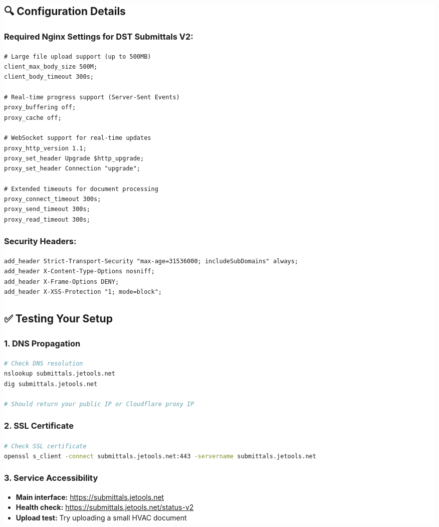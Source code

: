 ## 🔍 Configuration Details

### Required Nginx Settings for DST Submittals V2:

```nginx
# Large file upload support (up to 500MB)
client_max_body_size 500M;
client_body_timeout 300s;

# Real-time progress support (Server-Sent Events)
proxy_buffering off;
proxy_cache off;

# WebSocket support for real-time updates  
proxy_http_version 1.1;
proxy_set_header Upgrade $http_upgrade;
proxy_set_header Connection "upgrade";

# Extended timeouts for document processing
proxy_connect_timeout 300s;
proxy_send_timeout 300s;
proxy_read_timeout 300s;
```

### Security Headers:

```nginx
add_header Strict-Transport-Security "max-age=31536000; includeSubDomains" always;
add_header X-Content-Type-Options nosniff;
add_header X-Frame-Options DENY;
add_header X-XSS-Protection "1; mode=block";
```

## ✅ Testing Your Setup

### 1. DNS Propagation
```bash
# Check DNS resolution
nslookup submittals.jetools.net
dig submittals.jetools.net

# Should return your public IP or Cloudflare proxy IP
```

### 2. SSL Certificate
```bash
# Check SSL certificate
openssl s_client -connect submittals.jetools.net:443 -servername submittals.jetools.net
```

### 3. Service Accessibility
- **Main interface:** https://submittals.jetools.net
- **Health check:** https://submittals.jetools.net/status-v2
- **Upload test:** Try uploading a small HVAC document
